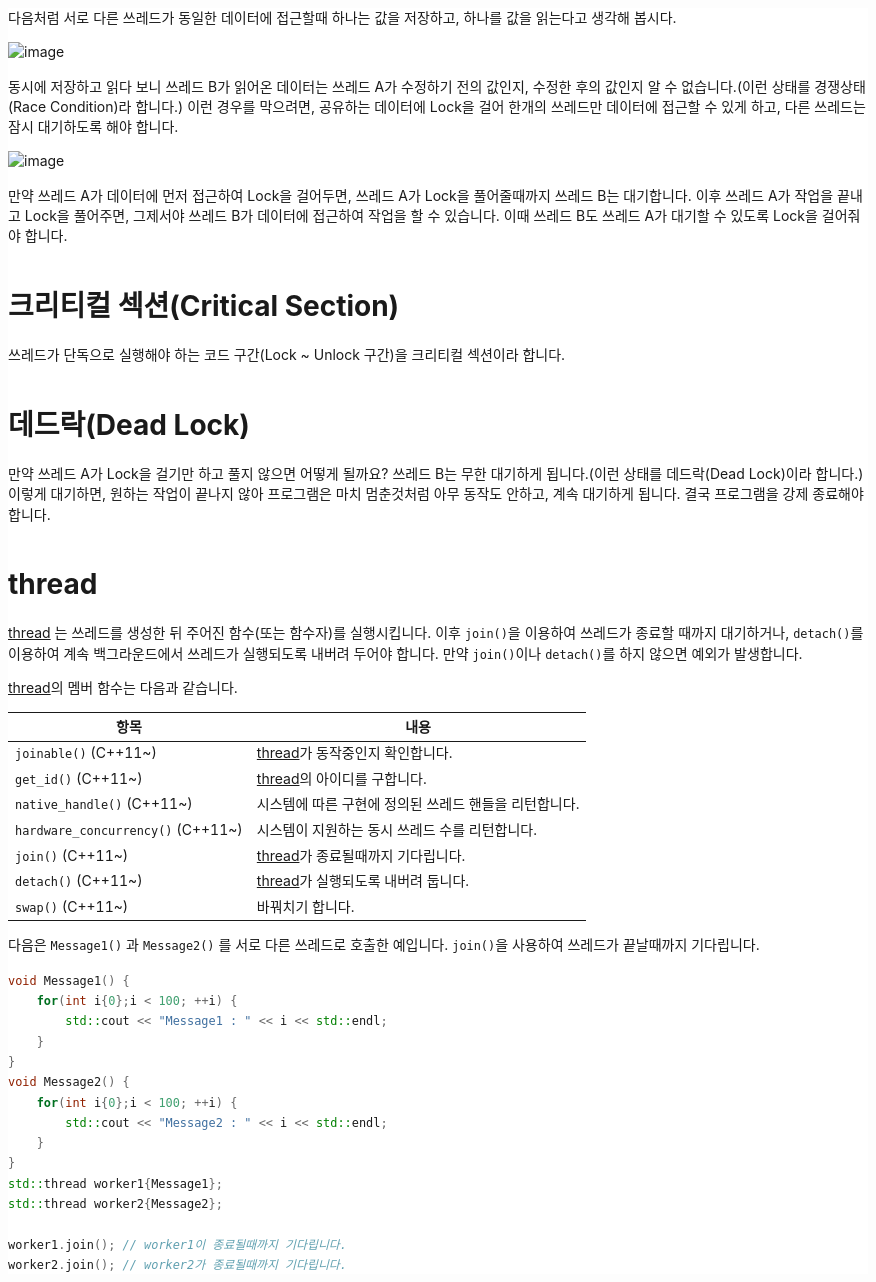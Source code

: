 다음처럼 서로 다른 쓰레드가 동일한 데이터에 접근할때 하나는 값을 저장하고, 하나를 값을 읽는다고 생각해 봅시다.

![image](https://github.com/tango1202/tango1202.github.io/assets/133472501/ce0506d4-9d71-4cf4-b416-d1803f518f13)

동시에 저장하고 읽다 보니 쓰레드 B가 읽어온 데이터는 쓰레드 A가 수정하기 전의 값인지, 수정한 후의 값인지 알 수 없습니다.(이런 상태를 경쟁상태(Race Condition)라 합니다.) 이런 경우를 막으려면, 공유하는 데이터에 Lock을 걸어 한개의 쓰레드만 데이터에 접근할 수 있게 하고, 다른 쓰레드는 잠시 대기하도록 해야 합니다.

![image](https://github.com/tango1202/tango1202.github.io/assets/133472501/7f4c7dd4-9b54-4e51-9fda-5a7b857f52a3)

만약 쓰레드 A가 데이터에 먼저 접근하여 Lock을 걸어두면, 쓰레드 A가 Lock을 풀어줄때까지 쓰레드 B는 대기합니다. 이후 쓰레드 A가 작업을 끝내고 Lock을 풀어주면, 그제서야 쓰레드 B가 데이터에 접근하여 작업을 할 수 있습니다. 이때 쓰레드 B도 쓰레드 A가 대기할 수 있도록 Lock을 걸어줘야 합니다.

# 크리티컬 섹션(Critical Section)

쓰레드가 단독으로 실행해야 하는 코드 구간(Lock ~ Unlock 구간)을 크리티컬 섹션이라 합니다.

# 데드락(Dead Lock)

만약 쓰레드 A가 Lock을 걸기만 하고 풀지 않으면 어떻게 될까요? 쓰레드 B는 무한 대기하게 됩니다.(이런 상태를 데드락(Dead Lock)이라 합니다.) 이렇게 대기하면, 원하는 작업이 끝나지 않아 프로그램은 마치 멈춘것처럼 아무 동작도 안하고, 계속 대기하게 됩니다. 결국 프로그램을 강제 종료해야 합니다.

# thread

[thread](https://tango1202.github.io/mordern-cpp-stl/mordern-cpp-stl-thread-mutex/#thread) 는 쓰레드를 생성한 뒤 주어진 함수(또는 함수자)를 실행시킵니다. 이후 `join()`을 이용하여 쓰레드가 종료할 때까지 대기하거나, `detach()`를 이용하여 계속 백그라운드에서 쓰레드가 실행되도록 내버려 두어야 합니다. 만약 `join()`이나 `detach()`를 하지 않으면 예외가 발생합니다.

[thread](https://tango1202.github.io/mordern-cpp-stl/mordern-cpp-stl-thread-mutex/#thread)의 멤버 함수는 다음과 같습니다.

|항목|내용|
|--|--|
|`joinable()` (C++11~)|[thread](https://tango1202.github.io/mordern-cpp-stl/mordern-cpp-stl-thread-mutex/#thread)가 동작중인지 확인합니다.|
|`get_id()` (C++11~)|[thread](https://tango1202.github.io/mordern-cpp-stl/mordern-cpp-stl-thread-mutex/#thread)의 아이디를 구합니다.|
|`native_handle()` (C++11~)|시스템에 따른 구현에 정의된 쓰레드 핸들을 리턴합니다.|
|`hardware_concurrency()` (C++11~)|시스템이 지원하는 동시 쓰레드 수를 리턴합니다.|
|`join()` (C++11~)|[thread](https://tango1202.github.io/mordern-cpp-stl/mordern-cpp-stl-thread-mutex/#thread)가 종료될때까지 기다립니다.|
|`detach()` (C++11~)|[thread](https://tango1202.github.io/mordern-cpp-stl/mordern-cpp-stl-thread-mutex/#thread)가 실행되도록 내버려 둡니다.|
|`swap()` (C++11~)|바꿔치기 합니다.|

다음은 `Message1()` 과 `Message2()` 를 서로 다른 쓰레드로 호출한 예입니다. `join()`을 사용하여 쓰레드가 끝날때까지 기다립니다.

```cpp
void Message1() {
    for(int i{0};i < 100; ++i) {
        std::cout << "Message1 : " << i << std::endl;
    }        
}
void Message2() {
    for(int i{0};i < 100; ++i) {
        std::cout << "Message2 : " << i << std::endl;
    }        
} 
std::thread worker1{Message1};
std::thread worker2{Message2};

worker1.join(); // worker1이 종료될때까지 기다립니다.
worker2.join(); // worker2가 종료될때까지 기다립니다.
```
